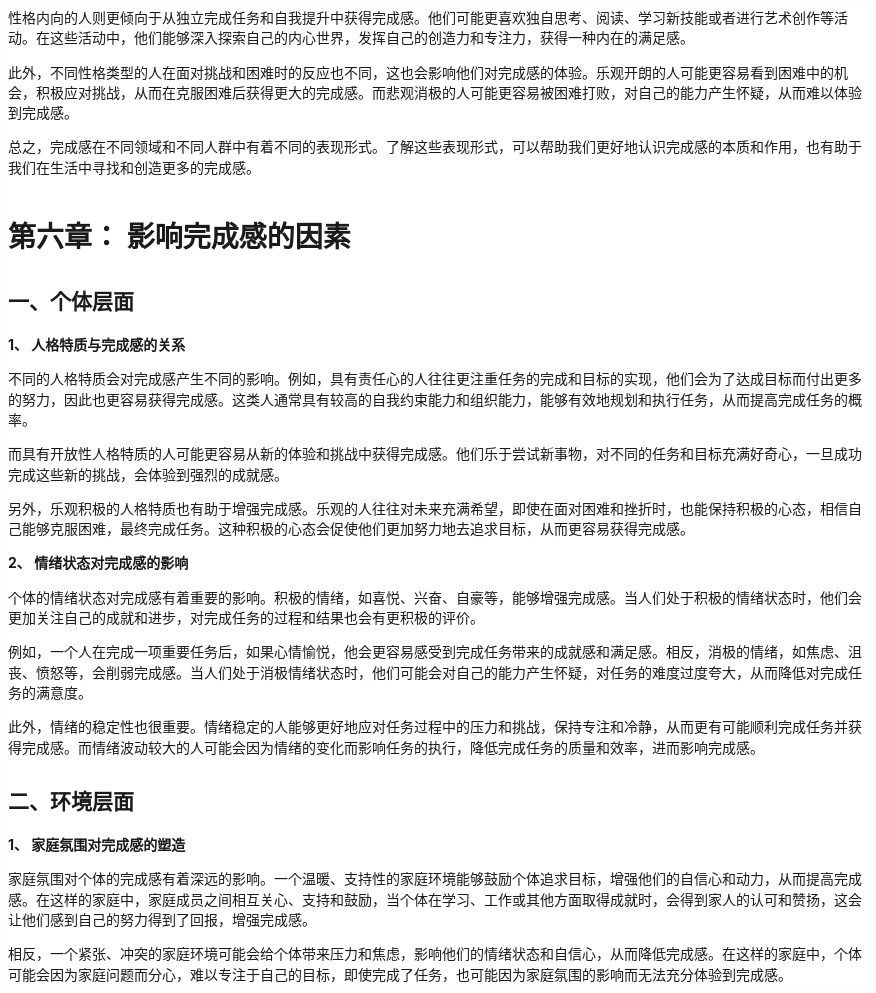 性格内向的人则更倾向于从独立完成任务和自我提升中获得完成感。他们可能更喜欢独自思考、阅读、学习新技能或者进行艺术创作等活动。在这些活动中，他们能够深入探索自己的内心世界，发挥自己的创造力和专注力，获得一种内在的满足感。

此外，不同性格类型的人在面对挑战和困难时的反应也不同，这也会影响他们对完成感的体验。乐观开朗的人可能更容易看到困难中的机会，积极应对挑战，从而在克服困难后获得更大的完成感。而悲观消极的人可能更容易被困难打败，对自己的能力产生怀疑，从而难以体验到完成感。



总之，完成感在不同领域和不同人群中有着不同的表现形式。了解这些表现形式，可以帮助我们更好地认识完成感的本质和作用，也有助于我们在生活中寻找和创造更多的完成感。



# **第六章：** 影响完成感的因素



## 一、个体层面



**1、 人格特质与完成感的关系** 

不同的人格特质会对完成感产生不同的影响。例如，具有责任心的人往往更注重任务的完成和目标的实现，他们会为了达成目标而付出更多的努力，因此也更容易获得完成感。这类人通常具有较高的自我约束能力和组织能力，能够有效地规划和执行任务，从而提高完成任务的概率。



而具有开放性人格特质的人可能更容易从新的体验和挑战中获得完成感。他们乐于尝试新事物，对不同的任务和目标充满好奇心，一旦成功完成这些新的挑战，会体验到强烈的成就感。



另外，乐观积极的人格特质也有助于增强完成感。乐观的人往往对未来充满希望，即使在面对困难和挫折时，也能保持积极的心态，相信自己能够克服困难，最终完成任务。这种积极的心态会促使他们更加努力地去追求目标，从而更容易获得完成感。



**2、 情绪状态对完成感的影响** 

个体的情绪状态对完成感有着重要的影响。积极的情绪，如喜悦、兴奋、自豪等，能够增强完成感。当人们处于积极的情绪状态时，他们会更加关注自己的成就和进步，对完成任务的过程和结果也会有更积极的评价。



例如，一个人在完成一项重要任务后，如果心情愉悦，他会更容易感受到完成任务带来的成就感和满足感。相反，消极的情绪，如焦虑、沮丧、愤怒等，会削弱完成感。当人们处于消极情绪状态时，他们可能会对自己的能力产生怀疑，对任务的难度过度夸大，从而降低对完成任务的满意度。



此外，情绪的稳定性也很重要。情绪稳定的人能够更好地应对任务过程中的压力和挑战，保持专注和冷静，从而更有可能顺利完成任务并获得完成感。而情绪波动较大的人可能会因为情绪的变化而影响任务的执行，降低完成任务的质量和效率，进而影响完成感。



## 二、环境层面



**1、 家庭氛围对完成感的塑造** 

家庭氛围对个体的完成感有着深远的影响。一个温暖、支持性的家庭环境能够鼓励个体追求目标，增强他们的自信心和动力，从而提高完成感。在这样的家庭中，家庭成员之间相互关心、支持和鼓励，当个体在学习、工作或其他方面取得成就时，会得到家人的认可和赞扬，这会让他们感到自己的努力得到了回报，增强完成感。



相反，一个紧张、冲突的家庭环境可能会给个体带来压力和焦虑，影响他们的情绪状态和自信心，从而降低完成感。在这样的家庭中，个体可能会因为家庭问题而分心，难以专注于自己的目标，即使完成了任务，也可能因为家庭氛围的影响而无法充分体验到完成感。
